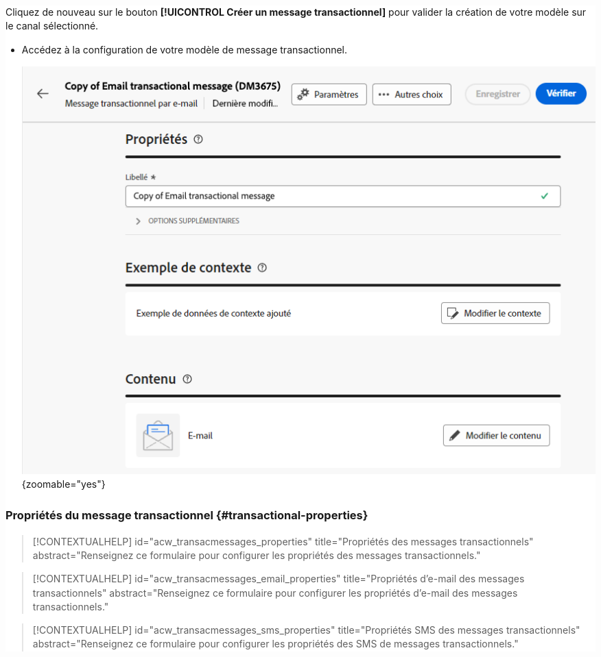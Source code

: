   Cliquez de nouveau sur le bouton **[!UICONTROL Créer un message transactionnel]** pour valider la création de votre modèle sur le canal sélectionné.

* Accédez à la configuration de votre modèle de message transactionnel.

  ![Capture d’écran affichant la page de configuration des modèles de messages transactionnels.](assets/transactional-template-configuration.png){zoomable="yes"}

### Propriétés du message transactionnel {#transactional-properties}

>[!CONTEXTUALHELP]
>id="acw_transacmessages_properties"
>title="Propriétés des messages transactionnels"
>abstract="Renseignez ce formulaire pour configurer les propriétés des messages transactionnels."

>[!CONTEXTUALHELP]
>id="acw_transacmessages_email_properties"
>title="Propriétés d’e-mail des messages transactionnels"
>abstract="Renseignez ce formulaire pour configurer les propriétés d’e-mail des messages transactionnels."

>[!CONTEXTUALHELP]
>id="acw_transacmessages_sms_properties"
>title="Propriétés SMS des messages transactionnels"
>abstract="Renseignez ce formulaire pour configurer les propriétés des SMS de messages transactionnels."
